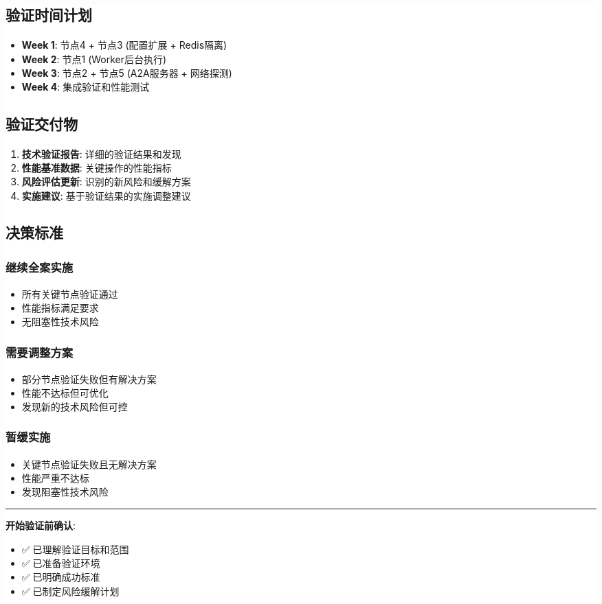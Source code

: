 ## 验证时间计划

- **Week 1**: 节点4 + 节点3 (配置扩展 + Redis隔离)
- **Week 2**: 节点1 (Worker后台执行)
- **Week 3**: 节点2 + 节点5 (A2A服务器 + 网络探测)
- **Week 4**: 集成验证和性能测试

## 验证交付物

1. **技术验证报告**: 详细的验证结果和发现
2. **性能基准数据**: 关键操作的性能指标
3. **风险评估更新**: 识别的新风险和缓解方案
4. **实施建议**: 基于验证结果的实施调整建议

## 决策标准

### 继续全案实施

- 所有关键节点验证通过
- 性能指标满足要求
- 无阻塞性技术风险

### 需要调整方案

- 部分节点验证失败但有解决方案
- 性能不达标但可优化
- 发现新的技术风险但可控

### 暂缓实施

- 关键节点验证失败且无解决方案
- 性能严重不达标
- 发现阻塞性技术风险

---

**开始验证前确认**:

- ✅ 已理解验证目标和范围
- ✅ 已准备验证环境
- ✅ 已明确成功标准
- ✅ 已制定风险缓解计划
